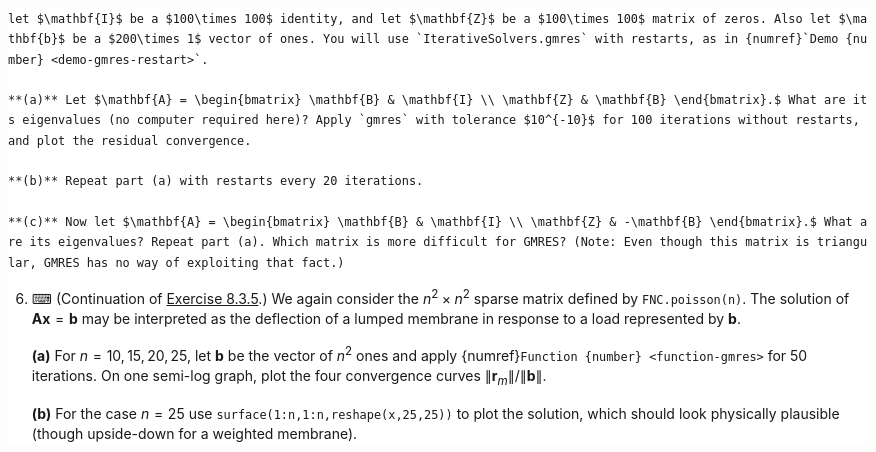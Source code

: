     let $\mathbf{I}$ be a $100\times 100$ identity, and let $\mathbf{Z}$ be a $100\times 100$ matrix of zeros. Also let $\mathbf{b}$ be a $200\times 1$ vector of ones. You will use `IterativeSolvers.gmres` with restarts, as in {numref}`Demo {number} <demo-gmres-restart>`.

    **(a)** Let $\mathbf{A} = \begin{bmatrix} \mathbf{B} & \mathbf{I} \\ \mathbf{Z} & \mathbf{B} \end{bmatrix}.$ What are its eigenvalues (no computer required here)? Apply `gmres` with tolerance $10^{-10}$ for 100 iterations without restarts, and plot the residual convergence. 
    
    **(b)** Repeat part (a) with restarts every 20 iterations. 
    
    **(c)** Now let $\mathbf{A} = \begin{bmatrix} \mathbf{B} & \mathbf{I} \\ \mathbf{Z} & -\mathbf{B} \end{bmatrix}.$ What are its eigenvalues? Repeat part (a). Which matrix is more difficult for GMRES? (Note: Even though this matrix is triangular, GMRES has no way of exploiting that fact.)

6. ⌨ (Continuation of [Exercise 8.3.5](problem-inviter-lumpmembraneinveig).) We again consider the $n^2\times n^2$ sparse matrix defined by `FNC.poisson(n)`. The solution of $\mathbf{A}\mathbf{x}=\mathbf{b}$ may be interpreted as the deflection of a lumped membrane in response to a load represented by $\mathbf{b}$.
    
    **(a)** For $n=10,15,20,25$, let $\mathbf{b}$ be the vector of $n^2$ ones and apply {numref}`Function {number} <function-gmres>` for 50 iterations. On one semi-log graph, plot the four convergence curves $\|\mathbf{r}_m\|/\|\mathbf{b}\|$.

    **(b)** For the case $n=25$ use `surface(1:n,1:n,reshape(x,25,25))` to plot the solution, which should look physically plausible (though upside-down for a weighted membrane).

